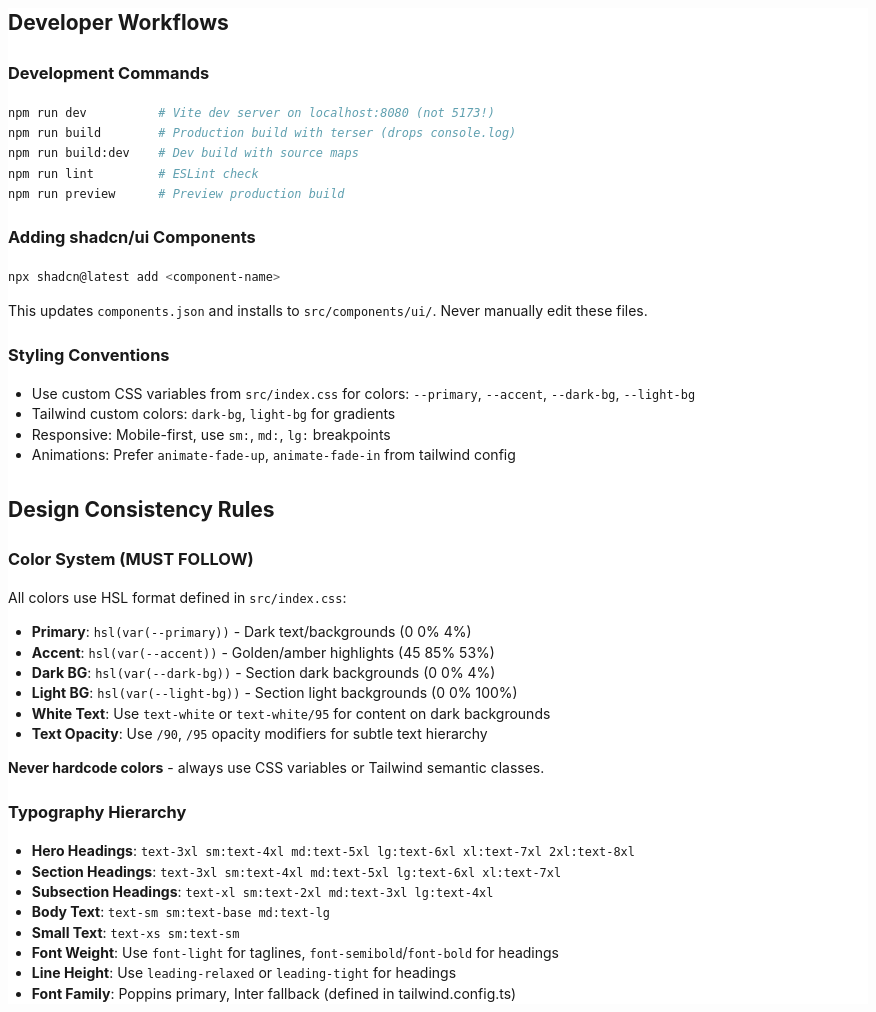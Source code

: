 ## Developer Workflows

### Development Commands

```bash
npm run dev          # Vite dev server on localhost:8080 (not 5173!)
npm run build        # Production build with terser (drops console.log)
npm run build:dev    # Dev build with source maps
npm run lint         # ESLint check
npm run preview      # Preview production build
```

### Adding shadcn/ui Components

```bash
npx shadcn@latest add <component-name>
```

This updates `components.json` and installs to `src/components/ui/`. Never manually edit these files.

### Styling Conventions

- Use custom CSS variables from `src/index.css` for colors: `--primary`, `--accent`, `--dark-bg`, `--light-bg`
- Tailwind custom colors: `dark-bg`, `light-bg` for gradients
- Responsive: Mobile-first, use `sm:`, `md:`, `lg:` breakpoints
- Animations: Prefer `animate-fade-up`, `animate-fade-in` from tailwind config

## Design Consistency Rules

### Color System (MUST FOLLOW)

All colors use HSL format defined in `src/index.css`:

- **Primary**: `hsl(var(--primary))` - Dark text/backgrounds (0 0% 4%)
- **Accent**: `hsl(var(--accent))` - Golden/amber highlights (45 85% 53%)
- **Dark BG**: `hsl(var(--dark-bg))` - Section dark backgrounds (0 0% 4%)
- **Light BG**: `hsl(var(--light-bg))` - Section light backgrounds (0 0% 100%)
- **White Text**: Use `text-white` or `text-white/95` for content on dark backgrounds
- **Text Opacity**: Use `/90`, `/95` opacity modifiers for subtle text hierarchy

**Never hardcode colors** - always use CSS variables or Tailwind semantic classes.

### Typography Hierarchy

- **Hero Headings**: `text-3xl sm:text-4xl md:text-5xl lg:text-6xl xl:text-7xl 2xl:text-8xl`
- **Section Headings**: `text-3xl sm:text-4xl md:text-5xl lg:text-6xl xl:text-7xl`
- **Subsection Headings**: `text-xl sm:text-2xl md:text-3xl lg:text-4xl`
- **Body Text**: `text-sm sm:text-base md:text-lg`
- **Small Text**: `text-xs sm:text-sm`
- **Font Weight**: Use `font-light` for taglines, `font-semibold`/`font-bold` for headings
- **Line Height**: Use `leading-relaxed` or `leading-tight` for headings
- **Font Family**: Poppins primary, Inter fallback (defined in tailwind.config.ts)
